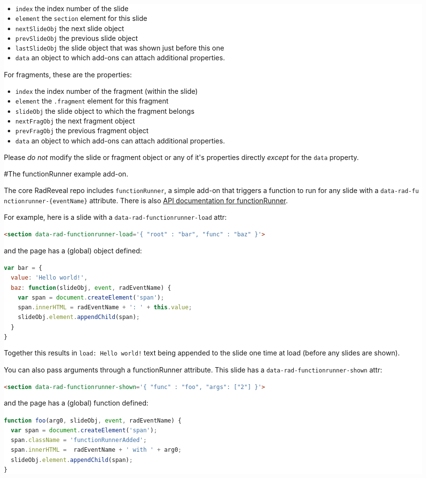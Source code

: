 * `index` the index number of the slide
* `element` the `section` element for this slide
* `nextSlideObj` the next slide object
* `prevSlideObj` the previous slide object
* `lastSlideObj` the slide object that was shown just before this one
* `data` an object to which add-ons can attach additional properties.

For fragments, these are the properties:

* `index` the index number of the fragment (within the slide)
* `element` the `.fragment` element for this fragment
* `slideObj` the slide object to which the fragment belongs
* `nextFragObj` the next fragment object
* `prevFragObj` the previous fragment object
* `data` an object to which add-ons can attach additional properties.

Please *do* *not* modify the slide or fragment object or any of it's properties directly *except* for the `data` property.

#The functionRunner example add-on.

The core RadReveal repo includes `functionRunner`, a simple add-on that triggers a function to run for any slide with a `data-rad-functionrunner-{eventName}` attribute. 
There is also [API documentation for functionRunner](https://github.com/joelarson4/radReveal/blob/master/functionRunner.md).

For example, here is a slide with a `data-rad-functionrunner-load` attr:

```html
<section data-rad-functionrunner-load='{ "root" : "bar", "func" : "baz" }'>
```

and the page has a (global) object defined:

```javascript
var bar = {
  value: 'Hello world!',
  baz: function(slideObj, event, radEventName) {
    var span = document.createElement('span');
    span.innerHTML = radEventName + ': ' + this.value;
    slideObj.element.appendChild(span);
  }
}
```

Together this results in `load: Hello world!` text being appended to the slide one time at load (before any slides are shown).

You can also pass arguments through a functionRunner attribute.  This slide has a `data-rad-functionrunner-shown` attr:

```html
<section data-rad-functionrunner-shown='{ "func" : "foo", "args": ["2"] }'>
```

and the page has a (global) function defined:

```javascript
function foo(arg0, slideObj, event, radEventName) {
  var span = document.createElement('span');
  span.className = 'functionRunnerAdded';
  span.innerHTML =  radEventName + ' with ' + arg0;
  slideObj.element.appendChild(span);
}
```
    